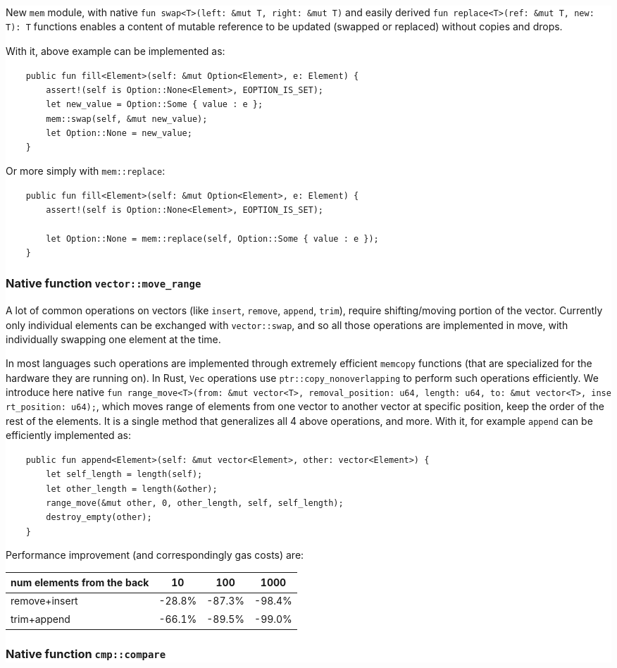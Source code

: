
New `mem` module, with native `fun swap<T>(left: &mut T, right: &mut T)` and easily derived `fun replace<T>(ref: &mut T, new: T): T` functions enables a content of mutable reference to be updated (swapped or replaced) without copies and drops.

With it, above example can be implemented as:
```
    public fun fill<Element>(self: &mut Option<Element>, e: Element) {
        assert!(self is Option::None<Element>, EOPTION_IS_SET);
        let new_value = Option::Some { value : e };
        mem::swap(self, &mut new_value);
        let Option::None = new_value;
    }
```
Or more simply with `mem::replace`:
```
    public fun fill<Element>(self: &mut Option<Element>, e: Element) {
        assert!(self is Option::None<Element>, EOPTION_IS_SET);

        let Option::None = mem::replace(self, Option::Some { value : e });
    }
```

### Native function `vector::move_range`

A lot of common operations on vectors (like `insert`, `remove`, `append`, `trim`), require shifting/moving portion of the vector. Currently only individual elements can be exchanged with `vector::swap`, and so all those operations are implemented in move, with individually swapping one element at the time.

In most languages such operations are implemented through extremely efficient `memcopy` functions (that are specialized for the hardware they are running on). In Rust, `Vec` operations use `ptr::copy_nonoverlapping` to perform such operations efficiently. 
We introduce here native `fun range_move<T>(from: &mut vector<T>, removal_position: u64, length: u64, to: &mut vector<T>, insert_position: u64);`, which moves range of elements from one vector to another vector at specific position, keep the order of the rest of the elements.
It is a single method that generalizes all 4 above operations, and more. With it, for example `append` can be efficiently implemented as:

```
    public fun append<Element>(self: &mut vector<Element>, other: vector<Element>) {
        let self_length = length(self);
        let other_length = length(&other);
        range_move(&mut other, 0, other_length, self, self_length);
        destroy_empty(other);
    }
```

Performance improvement (and correspondingly gas costs) are:

num elements from the back  | 10 | 100 | 1000
--- | --- | --- | ---
remove+insert | -28.8% | -87.3%  | -98.4%
trim+append | -66.1% | -89.5% | -99.0%

### Native function `cmp::compare`
